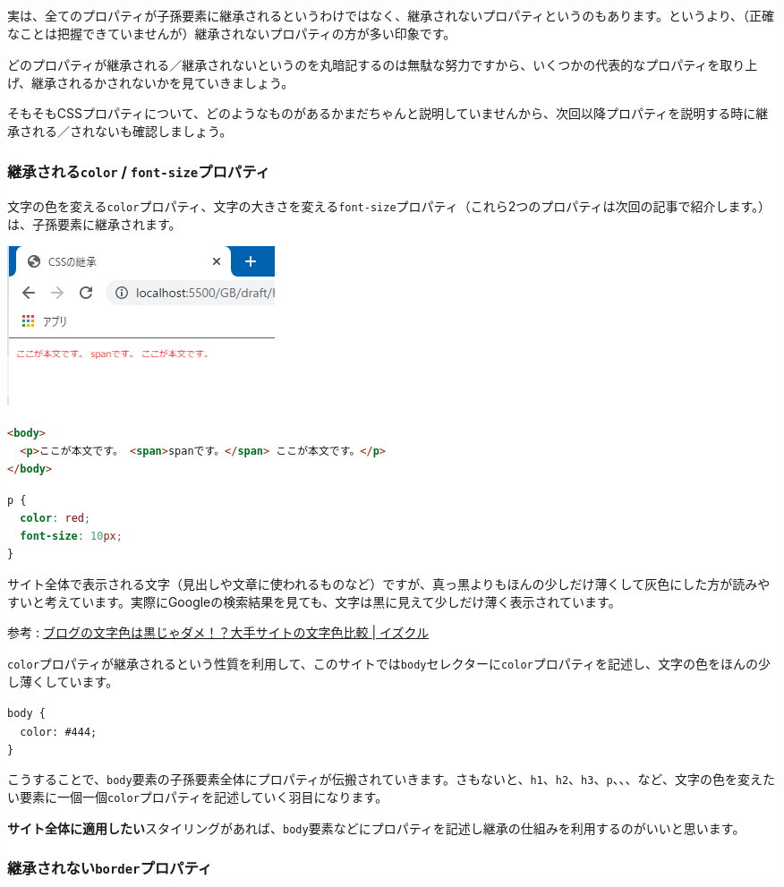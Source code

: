 実は、全てのプロパティが子孫要素に継承されるというわけではなく、継承されないプロパティというのもあります。というより、（正確なことは把握できていませんが）継承されないプロパティの方が多い印象です。

どのプロパティが継承される／継承されないというのを丸暗記するのは無駄な努力ですから、いくつかの代表的なプロパティを取り上げ、継承されるかされないかを見ていきましょう。

<aside>

そもそもCSSプロパティについて、どのようなものがあるかまだちゃんと説明していませんから、次回以降プロパティを説明する時に継承される／されないも確認しましょう。

</aside>

### 継承される`color` / `font-size`プロパティ

文字の色を変える`color`プロパティ、文字の大きさを変える`font-size`プロパティ（これら2つのプロパティは次回の記事で紹介します。）は、子孫要素に継承されます。

![](./images/image03.png)

```html
<body>
  <p>ここが本文です。 <span>spanです。</span> ここが本文です。</p>
</body>
```

```css
p {
  color: red;
  font-size: 10px;
}
```

サイト全体で表示される文字（見出しや文章に使われるものなど）ですが、真っ黒よりもほんの少しだけ薄くして灰色にした方が読みやすいと考えています。実際にGoogleの検索結果を見ても、文字は黒に見えて少しだけ薄く表示されています。

参考 : [ブログの文字色は黒じゃダメ！？大手サイトの文字色比較 | イズクル](https://www.iscle.com/web-it/font-color.html)

`color`プロパティが継承されるという性質を利用して、このサイトでは`body`セレクターに`color`プロパティを記述し、文字の色をほんの少し薄くしています。

```css:title=このサイトの例
body {
  color: #444;
}
```

こうすることで、`body`要素の子孫要素全体にプロパティが伝搬されていきます。さもないと、`h1`、`h2`、`h3`、`p`、、、など、文字の色を変えたい要素に一個一個`color`プロパティを記述していく羽目になります。

**サイト全体に適用したい**スタイリングがあれば、`body`要素などにプロパティを記述し継承の仕組みを利用するのがいいと思います。

### 継承されない`border`プロパティ
